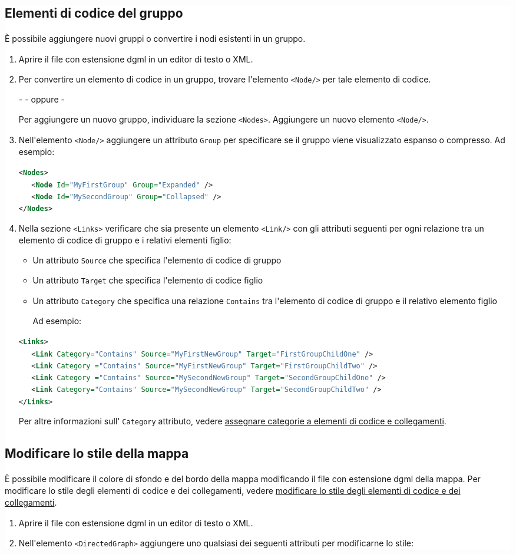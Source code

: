 ## <a name="group-code-elements"></a><a name="OrganizeNodes"></a>Elementi di codice del gruppo
 È possibile aggiungere nuovi gruppi o convertire i nodi esistenti in un gruppo.

1. Aprire il file con estensione dgml in un editor di testo o XML.

2. Per convertire un elemento di codice in un gruppo, trovare l'elemento `<Node/>` per tale elemento di codice.

    \- - oppure -

    Per aggiungere un nuovo gruppo, individuare la sezione `<Nodes>`. Aggiungere un nuovo elemento `<Node/>`.

3. Nell'elemento `<Node/>` aggiungere un attributo `Group` per specificare se il gruppo viene visualizzato espanso o compresso. Ad esempio:

   ```xml
   <Nodes>
      <Node Id="MyFirstGroup" Group="Expanded" />
      <Node Id="MySecondGroup" Group="Collapsed" />
   </Nodes>
   ```

4. Nella sezione `<Links>` verificare che sia presente un elemento `<Link/>` con gli attributi seguenti per ogni relazione tra un elemento di codice di gruppo e i relativi elementi figlio:

   - Un attributo `Source` che specifica l'elemento di codice di gruppo

   - Un attributo `Target` che specifica l'elemento di codice figlio

   - Un attributo `Category` che specifica una relazione `Contains` tra l'elemento di codice di gruppo e il relativo elemento figlio

     Ad esempio:

   ```xml
   <Links>
      <Link Category="Contains" Source="MyFirstNewGroup" Target="FirstGroupChildOne" />
      <Link Category ="Contains" Source="MyFirstNewGroup" Target="FirstGroupChildTwo" />
      <Link Category ="Contains" Source="MySecondNewGroup" Target="SecondGroupChildOne" />
      <Link Category="Contains" Source="MySecondNewGroup" Target="SecondGroupChildTwo" />
   </Links>
   ```

    Per altre informazioni sull' `Category` attributo, vedere [assegnare categorie a elementi di codice e collegamenti](#AssignCategories).

## <a name="change-the-style-of-the-map"></a><a name="ChangeGraphStyle"></a>Modificare lo stile della mappa
 È possibile modificare il colore di sfondo e del bordo della mappa modificando il file con estensione dgml della mappa. Per modificare lo stile degli elementi di codice e dei collegamenti, vedere [modificare lo stile degli elementi di codice e dei collegamenti](#Highlight).

1. Aprire il file con estensione dgml in un editor di testo o XML.

2. Nell'elemento `<DirectedGraph>` aggiungere uno qualsiasi dei seguenti attributi per modificarne lo stile:
